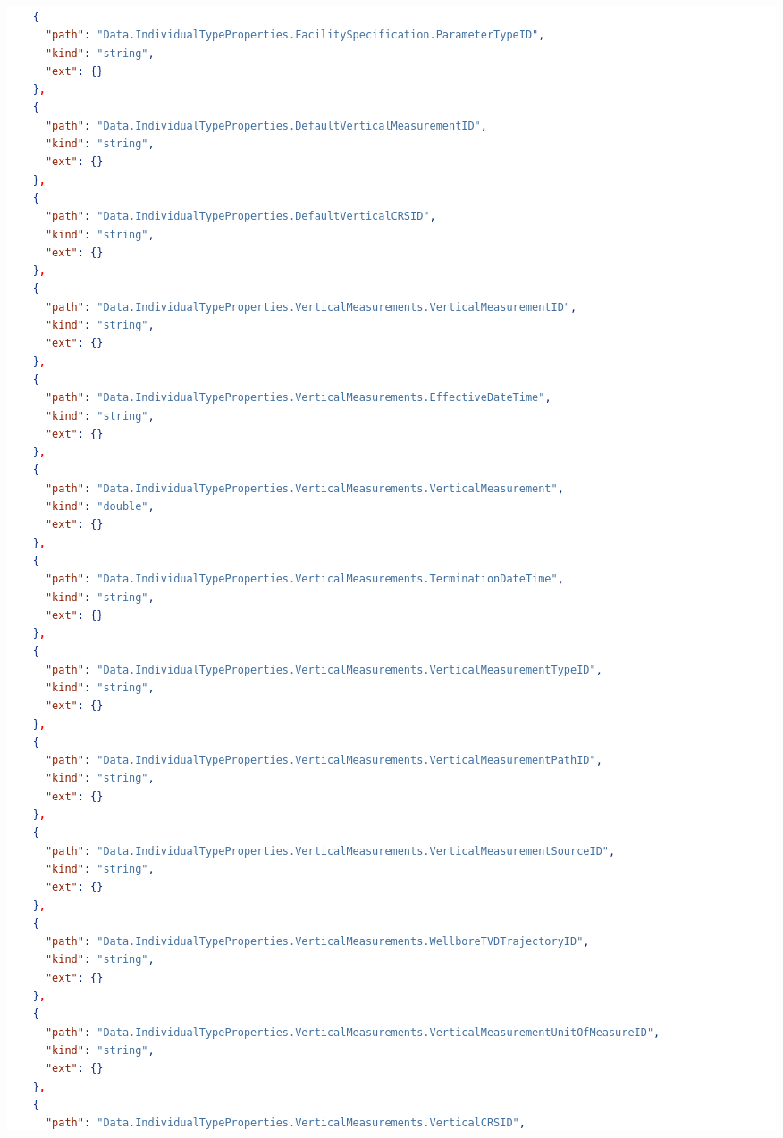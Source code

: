 ```json
    {
      "path": "Data.IndividualTypeProperties.FacilitySpecification.ParameterTypeID",
      "kind": "string",
      "ext": {}
    },
    {
      "path": "Data.IndividualTypeProperties.DefaultVerticalMeasurementID",
      "kind": "string",
      "ext": {}
    },
    {
      "path": "Data.IndividualTypeProperties.DefaultVerticalCRSID",
      "kind": "string",
      "ext": {}
    },
    {
      "path": "Data.IndividualTypeProperties.VerticalMeasurements.VerticalMeasurementID",
      "kind": "string",
      "ext": {}
    },
    {
      "path": "Data.IndividualTypeProperties.VerticalMeasurements.EffectiveDateTime",
      "kind": "string",
      "ext": {}
    },
    {
      "path": "Data.IndividualTypeProperties.VerticalMeasurements.VerticalMeasurement",
      "kind": "double",
      "ext": {}
    },
    {
      "path": "Data.IndividualTypeProperties.VerticalMeasurements.TerminationDateTime",
      "kind": "string",
      "ext": {}
    },
    {
      "path": "Data.IndividualTypeProperties.VerticalMeasurements.VerticalMeasurementTypeID",
      "kind": "string",
      "ext": {}
    },
    {
      "path": "Data.IndividualTypeProperties.VerticalMeasurements.VerticalMeasurementPathID",
      "kind": "string",
      "ext": {}
    },
    {
      "path": "Data.IndividualTypeProperties.VerticalMeasurements.VerticalMeasurementSourceID",
      "kind": "string",
      "ext": {}
    },
    {
      "path": "Data.IndividualTypeProperties.VerticalMeasurements.WellboreTVDTrajectoryID",
      "kind": "string",
      "ext": {}
    },
    {
      "path": "Data.IndividualTypeProperties.VerticalMeasurements.VerticalMeasurementUnitOfMeasureID",
      "kind": "string",
      "ext": {}
    },
    {
      "path": "Data.IndividualTypeProperties.VerticalMeasurements.VerticalCRSID",
```